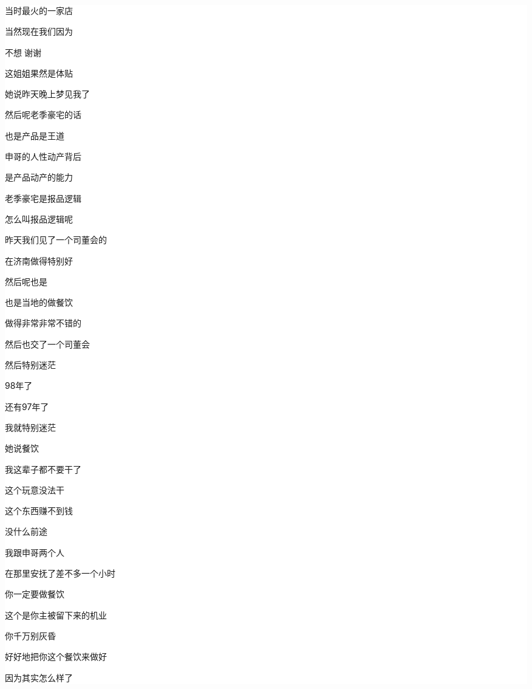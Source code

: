 当时最火的一家店

当然现在我们因为

不想 谢谢

这姐姐果然是体贴

她说昨天晚上梦见我了

然后呢老季豪宅的话

也是产品是王道

申哥的人性动产背后

是产品动产的能力

老季豪宅是报品逻辑

怎么叫报品逻辑呢

昨天我们见了一个司董会的

在济南做得特别好

然后呢也是

也是当地的做餐饮

做得非常非常不错的

然后也交了一个司董会

然后特别迷茫

98年了

还有97年了

我就特别迷茫

她说餐饮

我这辈子都不要干了

这个玩意没法干

这个东西赚不到钱

没什么前途

我跟申哥两个人

在那里安抚了差不多一个小时

你一定要做餐饮

这个是你主被留下来的机业

你千万别灰昏

好好地把你这个餐饮来做好

因为其实怎么样了
